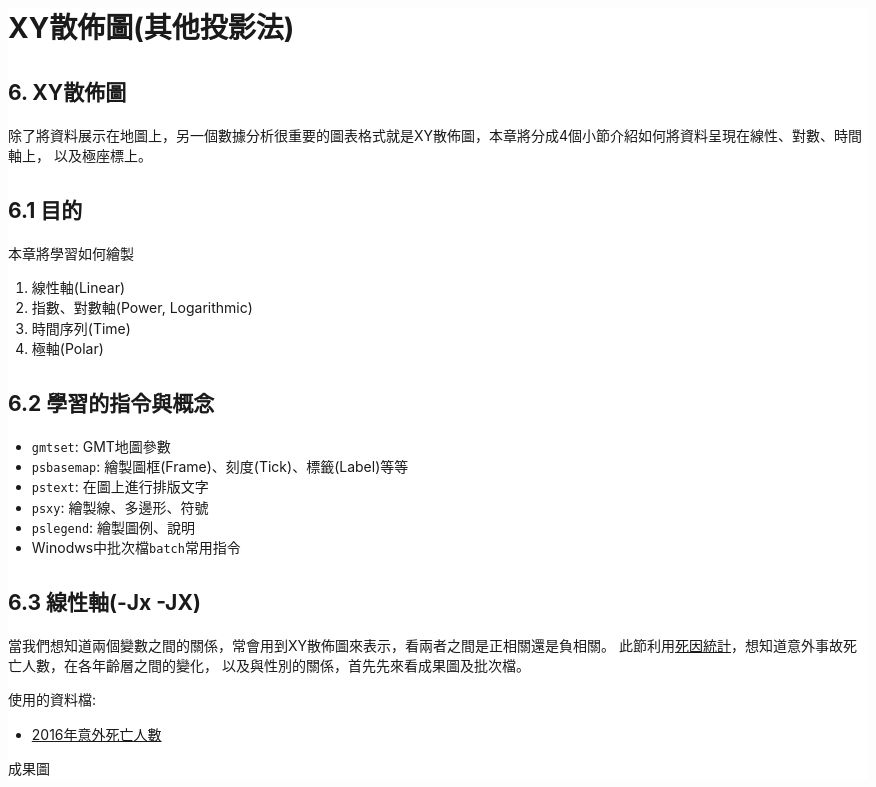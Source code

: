 
# XY散佈圖(其他投影法)

## 6. XY散佈圖
除了將資料展示在地圖上，另一個數據分析很重要的圖表格式就是XY散佈圖，本章將分成4個小節介紹如何將資料呈現在線性、對數、時間軸上，
以及極座標上。

## 6.1 目的
本章將學習如何繪製

1. 線性軸(Linear)
2. 指數、對數軸(Power, Logarithmic)
3. 時間序列(Time)
4. 極軸(Polar)

## 6.2 學習的指令與概念

* `gmtset`: GMT地圖參數
* `psbasemap`: 繪製圖框(Frame)、刻度(Tick)、標籤(Label)等等
* `pstext`: 在圖上進行排版文字
* `psxy`: 繪製線、多邊形、符號
* `pslegend`: 繪製圖例、說明
* Winodws中批次檔`batch`常用指令

## 6.3 線性軸(-Jx -JX)
當我們想知道兩個變數之間的關係，常會用到XY散佈圖來表示，看兩者之間是正相關還是負相關。
此節利用[死因統計](https://data.gov.tw/dataset/5965)，想知道意外事故死亡人數，在各年齡層之間的變化，
以及與性別的關係，首先先來看成果圖及批次檔。

使用的資料檔:

- [2016年意外死亡人數](https://raw.githubusercontent.com/sean0921/gmt_tutorials_simple/data/dead105.dat)

成果圖
<p align="center">